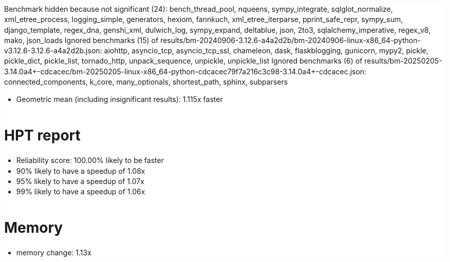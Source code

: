 Benchmark hidden because not significant (24): bench_thread_pool, nqueens, sympy_integrate, sqlglot_normalize, xml_etree_process, logging_simple, generators, hexiom, fannkuch, xml_etree_iterparse, pprint_safe_repr, sympy_sum, django_template, regex_dna, genshi_xml, dulwich_log, sympy_expand, deltablue, json, 2to3, sqlalchemy_imperative, regex_v8, mako, json_loads
Ignored benchmarks (15) of results/bm-20240906-3.12.6-a4a2d2b/bm-20240906-linux-x86_64-python-v3.12.6-3.12.6-a4a2d2b.json: aiohttp, asyncio_tcp, asyncio_tcp_ssl, chameleon, dask, flaskblogging, gunicorn, mypy2, pickle, pickle_dict, pickle_list, tornado_http, unpack_sequence, unpickle, unpickle_list
Ignored benchmarks (6) of results/bm-20250205-3.14.0a4+-cdcacec/bm-20250205-linux-x86_64-python-cdcacec79f7a216c3c98-3.14.0a4+-cdcacec.json: connected_components, k_core, many_optionals, shortest_path, sphinx, subparsers

- Geometric mean (including insignificant results): 1.115x faster

# HPT report

- Reliability score: 100.00% likely to be faster
- 90% likely to have a speedup of 1.08x
- 95% likely to have a speedup of 1.07x
- 99% likely to have a speedup of 1.06x

# Memory
- memory change: 1.13x